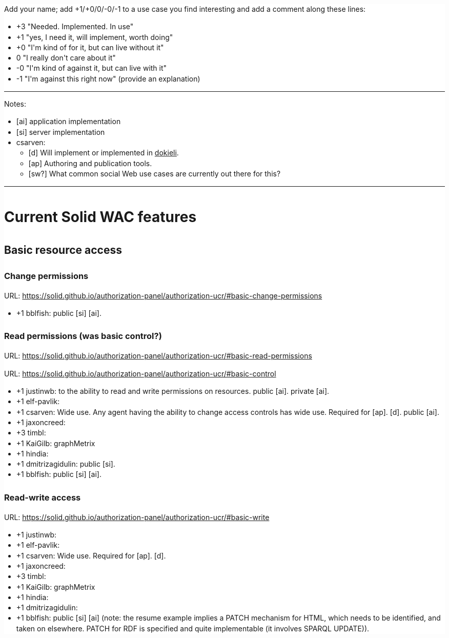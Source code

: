 Add your name; add +1/+0/0/-0/-1 to a use case you find interesting and add a comment along these lines:

* +3 "Needed. Implemented. In use"
* +1 "yes, I need it, will implement, worth doing"
* +0 "I'm kind of for it, but can live without it"
* 0 "I really don't care about it"
* -0 "I'm kind of against it, but can live with it"
* -1 "I'm against this right now" (provide an explanation)

---

Notes:
* [ai] application implementation
* [si] server implementation
* csarven:
  * [d] Will implement or implemented in [dokieli](https://github.com/linkeddata/dokieli).
  * [ap] Authoring and publication tools.
  * [sw?] What common social Web use cases are currently out there for this?

---
# Current Solid WAC features

## Basic resource access

### Change permissions 
URL: https://solid.github.io/authorization-panel/authorization-ucr/#basic-change-permissions

* +1 bblfish: public [si] [ai].

### Read permissions (was basic control?)
URL: https://solid.github.io/authorization-panel/authorization-ucr/#basic-read-permissions

URL: https://solid.github.io/authorization-panel/authorization-ucr/#basic-control

* +1 justinwb: to the ability to read and write permissions on resources. public [ai]. private [ai].
* +1 elf-pavlik: 
* +1 csarven: Wide use. Any agent having the ability to change access controls has wide use. Required for [ap]. [d]. public [ai].
* +1 jaxoncreed:
* +3 timbl:
* +1 KaiGilb: graphMetrix
* +1 hindia:
* +1 dmitrizagidulin: public [si].
* +1 bblfish: public [si] [ai].


### Read-write access
URL: https://solid.github.io/authorization-panel/authorization-ucr/#basic-write

* +1 justinwb:
* +1 elf-pavlik:
* +1 csarven: Wide use. Required for [ap]. [d].
* +1 jaxoncreed:
* +3 timbl:
* +1 KaiGilb: graphMetrix
* +1 hindia:
* +1 dmitrizagidulin:
* +1 bblfish: public [si] [ai] (note: the resume example implies a PATCH mechanism for HTML, which needs to be identified, and taken on elsewhere.  PATCH for RDF is specified and quite implementable (it involves SPARQL UPDATE)).
